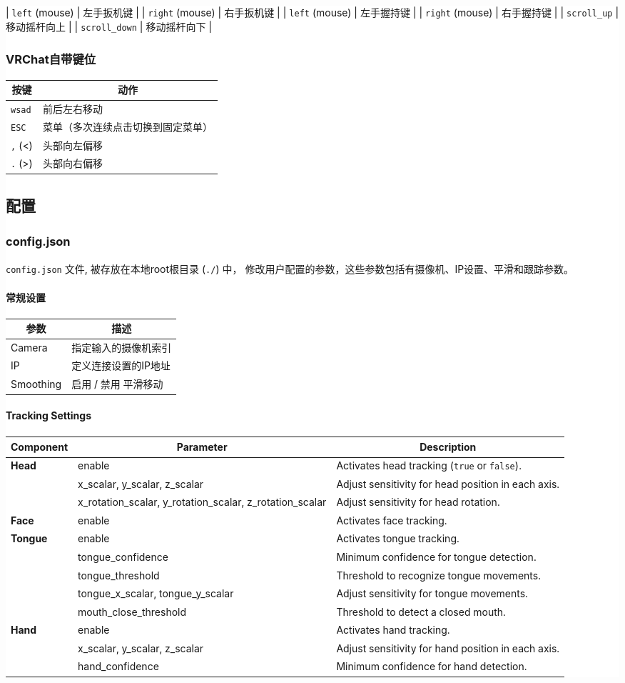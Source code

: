 | `left` (mouse)  | 左手扳机键                       |
| `right` (mouse) | 右手扳机键                       |
| `left` (mouse)  | 左手握持键                       |
| `right` (mouse) | 右手握持键                       |
| `scroll_up`     | 移动摇杆向上                     |
| `scroll_down`   | 移动摇杆向下                     |

### VRChat自带键位

| **按键**        | **动作**                         |
|-----------------|---------------------------------|
| `wsad`          | 前后左右移动                     |
| `ESC`           | 菜单（多次连续点击切换到固定菜单） |
| `,` (<)         | 头部向左偏移                     |
| `.` (>)         | 头部向右偏移                      |

## 配置

### config.json

`config.json` 文件, 被存放在本地root根目录 (`./`) 中， 修改用户配置的参数，这些参数包括有摄像机、IP设置、平滑和跟踪参数。

#### 常规设置  

| 参数        | 描述                                      |
|------------|-------------------------------------------|
| Camera     | 指定输入的摄像机索引                        |
| IP         | 定义连接设置的IP地址                        |
| Smoothing  | 启用 / 禁用 平滑移动                        |

#### Tracking Settings  

| **Component**  | **Parameter**                     | **Description**                                    |
|----------------|------------------------------------|----------------------------------------------------|
| **Head**       | enable                            | Activates head tracking (`true` or `false`).       |
|                | x_scalar, y_scalar, z_scalar       | Adjust sensitivity for head position in each axis. |
|                | x_rotation_scalar, y_rotation_scalar, z_rotation_scalar | Adjust sensitivity for head rotation. |
| **Face**       | enable                            | Activates face tracking.                          |
| **Tongue**     | enable                            | Activates tongue tracking.                        |
|                | tongue_confidence                 | Minimum confidence for tongue detection.          |
|                | tongue_threshold                  | Threshold to recognize tongue movements.          |
|                | tongue_x_scalar, tongue_y_scalar  | Adjust sensitivity for tongue movements.          |
|                | mouth_close_threshold             | Threshold to detect a closed mouth.               |
| **Hand**       | enable                            | Activates hand tracking.                          |
|                | x_scalar, y_scalar, z_scalar       | Adjust sensitivity for hand position in each axis. |
|                | hand_confidence                   | Minimum confidence for hand detection.            |